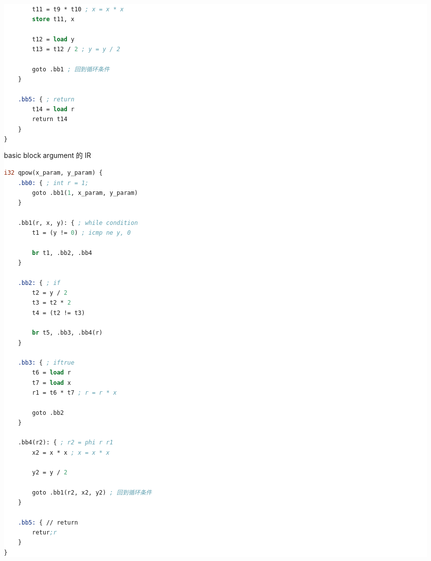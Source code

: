 ```llvm
        t11 = t9 * t10 ; x = x * x
        store t11, x
        
        t12 = load y
        t13 = t12 / 2 ; y = y / 2
        
        goto .bb1 ; 回到循环条件
    }
    
    .bb5: { ; return
        t14 = load r
        return t14
    }
}

```

basic block argument 的 IR

```llvm
i32 qpow(x_param, y_param) {
    .bb0: { ; int r = 1;
        goto .bb1(1, x_param, y_param)
    }
    
    .bb1(r, x, y): { ; while condition
        t1 = (y != 0) ; icmp ne y, 0
        
        br t1, .bb2, .bb4
    }
    
    .bb2: { ; if
        t2 = y / 2
        t3 = t2 * 2
        t4 = (t2 != t3)
        
        br t5, .bb3, .bb4(r)
    }
    
    .bb3: { ; iftrue
        t6 = load r
        t7 = load x
        r1 = t6 * t7 ; r = r * x
        
        goto .bb2
    }
    
    .bb4(r2): { ; r2 = phi r r1
        x2 = x * x ; x = x * x
        
        y2 = y / 2
        
        goto .bb1(r2, x2, y2) ; 回到循环条件
    }
    
    .bb5: { // return
        retur;r
    }
}
```
